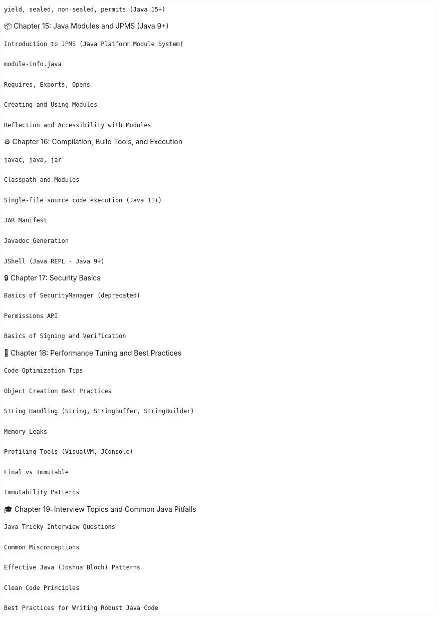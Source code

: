     yield, sealed, non-sealed, permits (Java 15+)

📦 Chapter 15: Java Modules and JPMS (Java 9+)

    Introduction to JPMS (Java Platform Module System)

    module-info.java

    Requires, Exports, Opens

    Creating and Using Modules

    Reflection and Accessibility with Modules

⚙️ Chapter 16: Compilation, Build Tools, and Execution

    javac, java, jar

    Classpath and Modules

    Single-file source code execution (Java 11+)

    JAR Manifest

    Javadoc Generation

    JShell (Java REPL - Java 9+)

🔒 Chapter 17: Security Basics

    Basics of SecurityManager (deprecated)

    Permissions API

    Basics of Signing and Verification

🔄 Chapter 18: Performance Tuning and Best Practices

    Code Optimization Tips

    Object Creation Best Practices

    String Handling (String, StringBuffer, StringBuilder)

    Memory Leaks

    Profiling Tools (VisualVM, JConsole)

    Final vs Immutable

    Immutability Patterns

🎓 Chapter 19: Interview Topics and Common Java Pitfalls

    Java Tricky Interview Questions

    Common Misconceptions

    Effective Java (Joshua Bloch) Patterns

    Clean Code Principles

    Best Practices for Writing Robust Java Code


